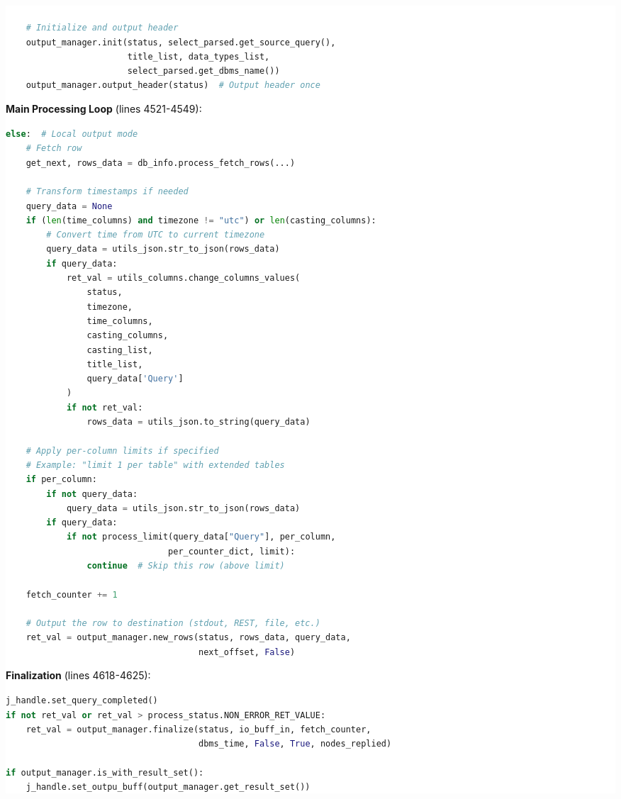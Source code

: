 ```python

    # Initialize and output header
    output_manager.init(status, select_parsed.get_source_query(),
                        title_list, data_types_list,
                        select_parsed.get_dbms_name())
    output_manager.output_header(status)  # Output header once
```

**Main Processing Loop** (lines 4521-4549):

```python
else:  # Local output mode
    # Fetch row
    get_next, rows_data = db_info.process_fetch_rows(...)

    # Transform timestamps if needed
    query_data = None
    if (len(time_columns) and timezone != "utc") or len(casting_columns):
        # Convert time from UTC to current timezone
        query_data = utils_json.str_to_json(rows_data)
        if query_data:
            ret_val = utils_columns.change_columns_values(
                status,
                timezone,
                time_columns,
                casting_columns,
                casting_list,
                title_list,
                query_data['Query']
            )
            if not ret_val:
                rows_data = utils_json.to_string(query_data)

    # Apply per-column limits if specified
    # Example: "limit 1 per table" with extended tables
    if per_column:
        if not query_data:
            query_data = utils_json.str_to_json(rows_data)
        if query_data:
            if not process_limit(query_data["Query"], per_column,
                                per_counter_dict, limit):
                continue  # Skip this row (above limit)

    fetch_counter += 1

    # Output the row to destination (stdout, REST, file, etc.)
    ret_val = output_manager.new_rows(status, rows_data, query_data,
                                      next_offset, False)
```

**Finalization** (lines 4618-4625):

```python
j_handle.set_query_completed()
if not ret_val or ret_val > process_status.NON_ERROR_RET_VALUE:
    ret_val = output_manager.finalize(status, io_buff_in, fetch_counter,
                                      dbms_time, False, True, nodes_replied)

if output_manager.is_with_result_set():
    j_handle.set_outpu_buff(output_manager.get_result_set())
```
